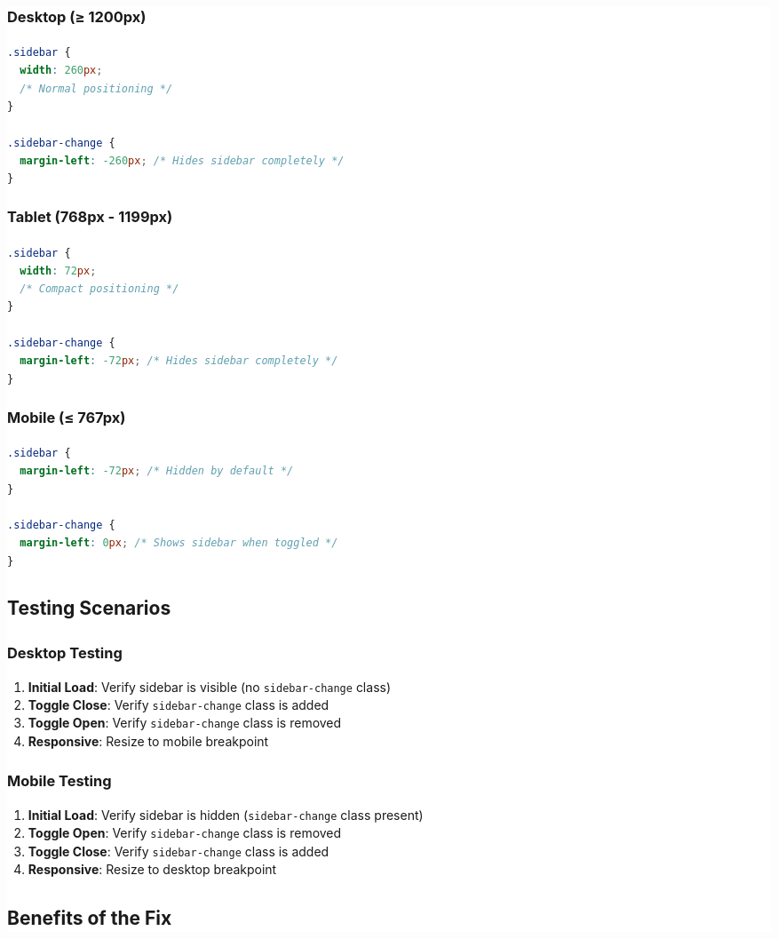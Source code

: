 ### Desktop (≥ 1200px)
```css
.sidebar {
  width: 260px;
  /* Normal positioning */
}

.sidebar-change {
  margin-left: -260px; /* Hides sidebar completely */
}
```

### Tablet (768px - 1199px)
```css
.sidebar {
  width: 72px;
  /* Compact positioning */
}

.sidebar-change {
  margin-left: -72px; /* Hides sidebar completely */
}
```

### Mobile (≤ 767px)
```css
.sidebar {
  margin-left: -72px; /* Hidden by default */
}

.sidebar-change {
  margin-left: 0px; /* Shows sidebar when toggled */
}
```

## Testing Scenarios

### Desktop Testing
1. **Initial Load**: Verify sidebar is visible (no `sidebar-change` class)
2. **Toggle Close**: Verify `sidebar-change` class is added
3. **Toggle Open**: Verify `sidebar-change` class is removed
4. **Responsive**: Resize to mobile breakpoint

### Mobile Testing
1. **Initial Load**: Verify sidebar is hidden (`sidebar-change` class present)
2. **Toggle Open**: Verify `sidebar-change` class is removed
3. **Toggle Close**: Verify `sidebar-change` class is added
4. **Responsive**: Resize to desktop breakpoint

## Benefits of the Fix
